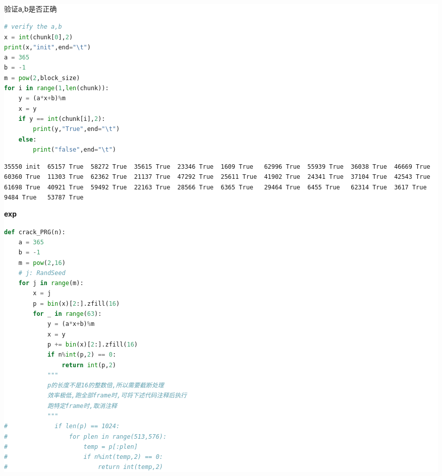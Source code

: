 验证a,b是否正确

```python
# verify the a,b
x = int(chunk[0],2)
print(x,"init",end="\t")
a = 365
b = -1
m = pow(2,block_size)
for i in range(1,len(chunk)):
    y = (a*x+b)%m
    x = y
    if y == int(chunk[i],2):
        print(y,"True",end="\t")
    else:
        print("false",end="\t")
```

```
35550 init	65157 True	58272 True	35615 True	23346 True	1609 True	62996 True	55939 True	36038 True	46669 True	60360 True	11303 True	62362 True	21137 True	47292 True	25611 True	41902 True	24341 True	37104 True	42543 True	61698 True	40921 True	59492 True	22163 True	28566 True	6365 True	29464 True	6455 True	62314 True	3617 True	9484 True	53787 True
```

**exp**

```python
def crack_PRG(n):
    a = 365
    b = -1
    m = pow(2,16)
    # j: RandSeed
    for j in range(m):
        x = j
        p = bin(x)[2:].zfill(16)
        for _ in range(63):
            y = (a*x+b)%m
            x = y
            p += bin(x)[2:].zfill(16)
            if n%int(p,2) == 0:
                return int(p,2)
            """
            p的长度不是16的整数倍,所以需要截断处理
            效率极低,跑全部frame时,可将下述代码注释后执行
            跑特定frame时,取消注释
            """
#             if len(p) == 1024:
#                 for plen in range(513,576):
#                     temp = p[:plen]
#                     if n%int(temp,2) == 0:
#                         return int(temp,2)
```
